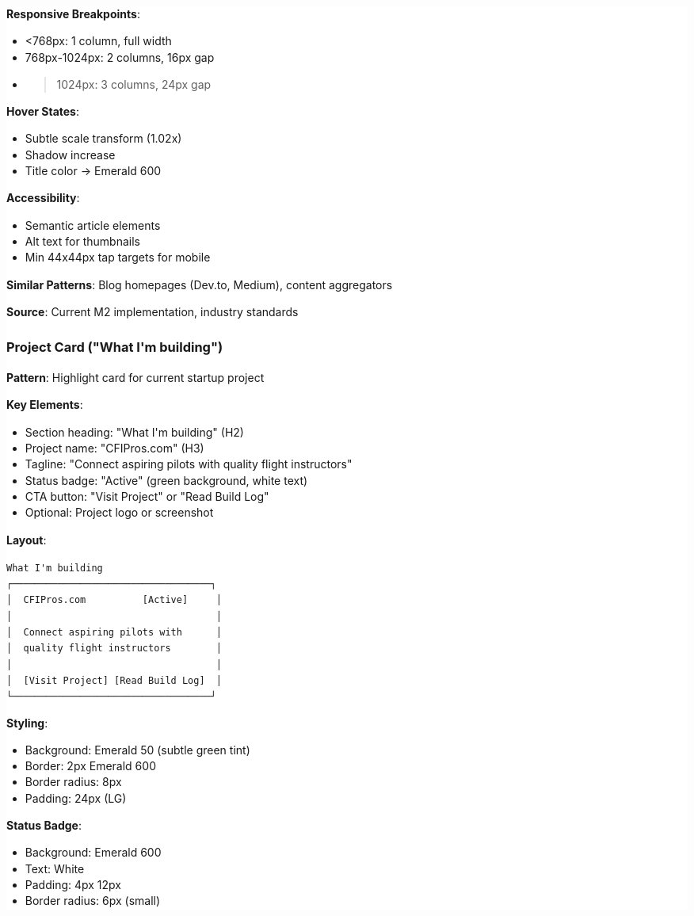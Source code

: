 **Responsive Breakpoints**:
- <768px: 1 column, full width
- 768px-1024px: 2 columns, 16px gap
- >1024px: 3 columns, 24px gap

**Hover States**:
- Subtle scale transform (1.02x)
- Shadow increase
- Title color → Emerald 600

**Accessibility**:
- Semantic article elements
- Alt text for thumbnails
- Min 44x44px tap targets for mobile

**Similar Patterns**: Blog homepages (Dev.to, Medium), content aggregators

**Source**: Current M2 implementation, industry standards

### Project Card ("What I'm building")

**Pattern**: Highlight card for current startup project

**Key Elements**:
- Section heading: "What I'm building" (H2)
- Project name: "CFIPros.com" (H3)
- Tagline: "Connect aspiring pilots with quality flight instructors"
- Status badge: "Active" (green background, white text)
- CTA button: "Visit Project" or "Read Build Log"
- Optional: Project logo or screenshot

**Layout**:
```
What I'm building
┌───────────────────────────────────┐
│  CFIPros.com          [Active]     │
│                                    │
│  Connect aspiring pilots with      │
│  quality flight instructors        │
│                                    │
│  [Visit Project] [Read Build Log]  │
└───────────────────────────────────┘
```

**Styling**:
- Background: Emerald 50 (subtle green tint)
- Border: 2px Emerald 600
- Border radius: 8px
- Padding: 24px (LG)

**Status Badge**:
- Background: Emerald 600
- Text: White
- Padding: 4px 12px
- Border radius: 6px (small)
